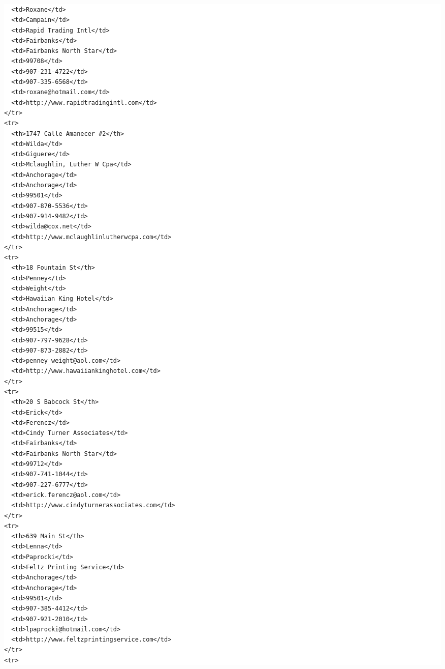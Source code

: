       <td>Roxane</td>
      <td>Campain</td>
      <td>Rapid Trading Intl</td>
      <td>Fairbanks</td>
      <td>Fairbanks North Star</td>
      <td>99708</td>
      <td>907-231-4722</td>
      <td>907-335-6568</td>
      <td>roxane@hotmail.com</td>
      <td>http://www.rapidtradingintl.com</td>
    </tr>
    <tr>
      <th>1747 Calle Amanecer #2</th>
      <td>Wilda</td>
      <td>Giguere</td>
      <td>Mclaughlin, Luther W Cpa</td>
      <td>Anchorage</td>
      <td>Anchorage</td>
      <td>99501</td>
      <td>907-870-5536</td>
      <td>907-914-9482</td>
      <td>wilda@cox.net</td>
      <td>http://www.mclaughlinlutherwcpa.com</td>
    </tr>
    <tr>
      <th>18 Fountain St</th>
      <td>Penney</td>
      <td>Weight</td>
      <td>Hawaiian King Hotel</td>
      <td>Anchorage</td>
      <td>Anchorage</td>
      <td>99515</td>
      <td>907-797-9628</td>
      <td>907-873-2882</td>
      <td>penney_weight@aol.com</td>
      <td>http://www.hawaiiankinghotel.com</td>
    </tr>
    <tr>
      <th>20 S Babcock St</th>
      <td>Erick</td>
      <td>Ferencz</td>
      <td>Cindy Turner Associates</td>
      <td>Fairbanks</td>
      <td>Fairbanks North Star</td>
      <td>99712</td>
      <td>907-741-1044</td>
      <td>907-227-6777</td>
      <td>erick.ferencz@aol.com</td>
      <td>http://www.cindyturnerassociates.com</td>
    </tr>
    <tr>
      <th>639 Main St</th>
      <td>Lenna</td>
      <td>Paprocki</td>
      <td>Feltz Printing Service</td>
      <td>Anchorage</td>
      <td>Anchorage</td>
      <td>99501</td>
      <td>907-385-4412</td>
      <td>907-921-2010</td>
      <td>lpaprocki@hotmail.com</td>
      <td>http://www.feltzprintingservice.com</td>
    </tr>
    <tr>